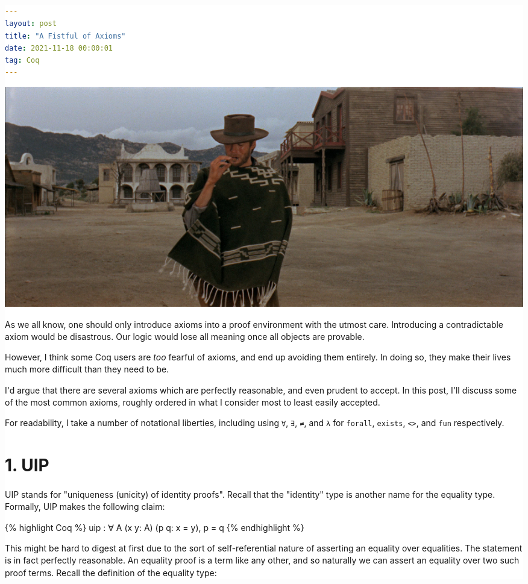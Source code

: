 ```yaml
---
layout: post
title: "A Fistful of Axioms"
date: 2021-11-18 00:00:01
tag: Coq
---
```


![A Fistful of Dollars](/assets/images/a_fistful_of_dollars.png)

As we all know, one should only introduce axioms into a proof environment with the utmost care. Introducing a contradictable axiom would be disastrous. Our logic would lose all meaning once all objects are provable.

However, I think some Coq users are *too* fearful of axioms, and end up avoiding them entirely. In doing so, they make their lives much more difficult than they need to be. 

I'd argue that there are several axioms which are perfectly reasonable, and even prudent to accept. In this post, I'll discuss some of the most common axioms, roughly ordered in what I consider most to least easily accepted.

For readability, I take a number of notational liberties, including using `∀`, `∃`, `≠`, and `λ` for `forall`, `exists`, `<>`, and `fun` respectively.

# 1. UIP

UIP stands for "uniqueness (unicity) of identity proofs". Recall that the "identity" type is another name for the equality type. Formally, UIP makes the following claim:

{% highlight Coq %}
uip : ∀ A (x y: A) (p q: x = y), p = q 
{% endhighlight %}

This might be hard to digest at first due to the sort of self-referential nature of asserting an equality over equalities. The statement is in fact perfectly reasonable. An equality proof is a term like any other, and so naturally we can assert an equality over two such proof terms. Recall the definition of the equality type:
